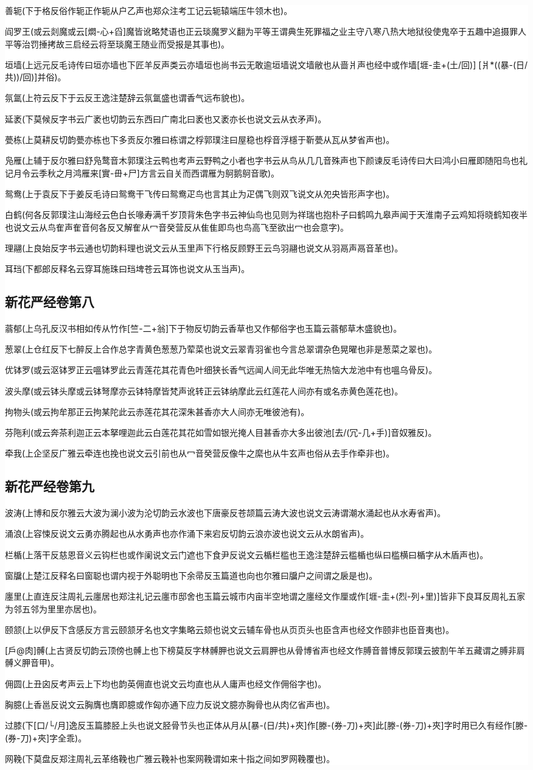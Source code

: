 善轭(下于格反俗作轭正作轭从户乙声也郑众注考工记云轭辕端压牛领木也)。  

阎罗王(或云剡魔或云[燜-心+舀]魔皆讹略梵语也正云琰魔罗义翻为平等王谓典生死罪福之业主守八寒八热大地狱役使鬼卒于五趣中追摄罪人平等治罚捶拷故三启经云将至琰魔王随业而受报是其事也)。  

垣墙(上远元反毛诗传曰垣亦墙也下匠羊反声类云亦墙垣也尚书云无敢逾垣墙说文墙敝也从啬爿声也经中或作墙[堐-圭+(土/回)] [爿*((暴-(日/共))/回)]并俗)。  

氛氲(上符云反下于云反王逸注楚辞云氛氲盛也谓香气远布貌也)。  

延袤(下莫候反字书云广袤也切韵云东西曰广南北曰袤也又袤亦长也说文云从衣矛声)。  

甍栋(上莫耕反切韵甍亦栋也下多贡反尔雅曰栋谓之桴郭璞注曰屋稳也桴音浮檼于靳甍从瓦从梦省声也)。  

凫雁(上辅于反尔雅曰舒凫鹜音木郭璞注云鸭也考声云野鸭之小者也字书云从鸟从几几音殊声也下颜谏反毛诗传曰大曰鸿小曰雁即随阳鸟也礼记月令云季秋之月鸿雁来[實-毌+尸]方言云自关而西谓雁为鴚鹅鴚音歌)。  

鸳鸯(上于袁反下于姜反毛诗曰鸳鸯干飞传曰鸳鸯疋鸟也言其止为疋偶飞则双飞说文从夗央皆形声字也)。  

白鹤(何各反郭璞注山海经云色白长喙寿满千岁顶背朱色字书云神仙鸟也见则为祥瑞也抱朴子曰鹤鸣九皋声闻于天淮南子云鸡知将晓鹤知夜半也说文云从鸟隺声隺音何各反又解隺从冖音癸营反从隹隹即鸟也鸟高飞至欲出冖也会意字)。  

理翮(上良始反字书云通也切韵料理也说文云从玉里声下行格反顾野王云鸟羽翮也说文从羽鬲声鬲音革也)。  

耳珰(下都郎反释名云穿耳施珠曰珰埤苍云耳饰也说文从玉当声)。  

## 新花严经卷第八

蓊郁(上乌孔反汉书相如传从竹作[竺-二+翁]下于物反切韵云香草也又作郁俗字也玉篇云蓊郁草木盛貌也)。  

葱翠(上仓红反下七醉反上合作总字青黄色葱葱乃荤菜也说文云翠青羽雀也今言总翠谓杂色晃曜也非是葱菜之翠也)。  

优钵罗(或云沤钵罗正云嗢钵罗此云青莲花其花青色叶细狭长香气远闻人间无此华唯无热恼大龙池中有也嗢乌骨反)。  

波头摩(或云钵头摩或云钵弩摩亦云钵特摩皆梵声讹转正云钵纳摩此云红莲花人间亦有或名赤黄色莲花也)。  

拘物头(或云拘牟那正云拘某陀此云赤莲花其花深朱甚香亦大人间亦无唯彼池有)。  

芬陁利(或云奔茶利迦正云本拏哩迦此云白莲花其花如雪如银光掩人目甚香亦大多出彼池[去/(冗-几+手)]音奴雅反)。  

牵我(上企坚反广雅云牵连也挽也说文云引前也从冖音癸营反像牛之縻也从牛玄声也俗从去手作牵非也)。  

## 新花严经卷第九

波涛(上博和反尔雅云大波为澜小波为沦切韵云水波也下唐豪反苍颉篇云涛大波也说文云涛谓潮水涌起也从水寿省声)。  

涌浪(上容悚反说文云勇亦腾起也从水勇声也亦作涌下来宕反切韵云浪亦波也说文云从水朗省声)。  

栏楯(上落干反慈恩音义云钩栏也或作阑说文云门遮也下食尹反说文云楯栏槛也王逸注楚辞云槛楯也纵曰槛横曰楯字从木盾声也)。  

窗牖(上楚江反释名曰窗聪也谓内视于外聪明也下余帚反玉篇道也向也尔雅曰牖户之间谓之扆是也)。  

廛里(上直连反注周礼云廛居也郑注礼记云廛市邸舍也玉篇云城市内亩半空地谓之廛经文作厘或作[堐-圭+(烈-列+里)]皆非下良耳反周礼五家为邻五邻为里里亦居也)。  

颐颔(上以伊反下含感反方言云颐颔牙名也文字集略云颏也说文云辅车骨也从页页头也臣含声也经文作颐非也臣音夷也)。  

[戶@肉]髆(上古贤反切韵云顶傍也髆上也下榜莫反字林髆胛也说文云肩胛也从骨博省声也经文作膊音普博反郭璞云披割午羊五藏谓之膊非肩髆义胛音甲)。  

佣圆(上丑囟反考声云上下均也韵英佣直也说文云均直也从人庸声也经文作佣俗字也)。  

胸臆(上香邕反说文云胸膺也膺即臆或作匈亦通下应力反说文臆亦胸骨也从肉亿省声也)。  

过膝(下[口/└/月]逸反玉篇膝胫上头也说文胫骨节头也正体从月从[暴-(日/共)+夾]作[滕-(券-刀)+夾]此[滕-(券-刀)+夾]字时用已久有经作[滕-(券-刀)+夾]字全乖)。  

网鞔(下莫盘反郑注周礼云革络鞔也广雅云鞔补也案网鞔谓如来十指之间如罗网鞔覆也)。  
